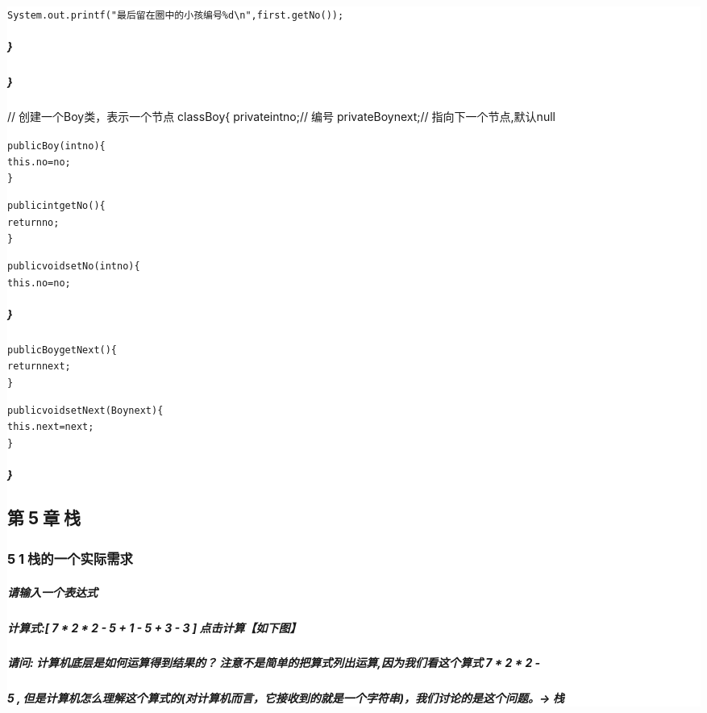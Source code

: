 ```
System.out.printf("最后留在圈中的小孩编号%d\n",first.getNo());
```
##### }

##### }

// 创建一个Boy类，表示一个节点
classBoy{
privateintno;// 编号
privateBoynext;// 指向下一个节点,默认null

```
publicBoy(intno){
this.no=no;
}
```
```
publicintgetNo(){
returnno;
}
```
```
publicvoidsetNo(intno){
this.no=no;
```

##### }

```
publicBoygetNext(){
returnnext;
}
```
```
publicvoidsetNext(Boynext){
this.next=next;
}
```
##### }


## 第 5 章 栈

### 5 1 栈的一个实际需求

##### 请输入一个表达式

##### 计算式:[ 7 * 2 * 2 - 5 + 1 - 5 + 3 - 3 ] 点击计算【如下图】

##### 请问: 计算机底层是如何运算得到结果的？ 注意不是简单的把算式列出运算,因为我们看这个算式 7 * 2 * 2 -

##### 5 , 但是计算机怎么理解这个算式的(对计算机而言，它接收到的就是一个字符串)，我们讨论的是这个问题。-> 栈
